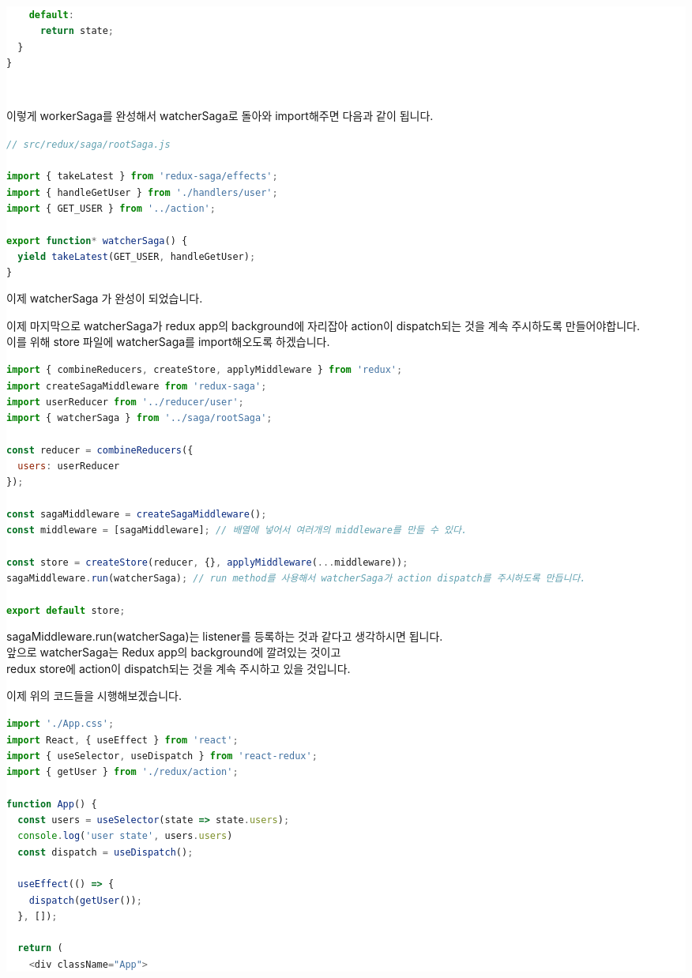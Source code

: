 ```javascript
    default:
      return state;
  }
}
```
<br>

이렇게 workerSaga를 완성해서 watcherSaga로 돌아와 import해주면 다음과 같이 됩니다.

```javascript
// src/redux/saga/rootSaga.js

import { takeLatest } from 'redux-saga/effects';
import { handleGetUser } from './handlers/user';
import { GET_USER } from '../action';

export function* watcherSaga() {
  yield takeLatest(GET_USER, handleGetUser);
}
```

이제 watcherSaga 가 완성이 되었습니다.   

이제 마지막으로 watcherSaga가 redux app의 background에 자리잡아 action이 dispatch되는 것을 계속 주시하도록 만들어야합니다.    
이를 위해 store 파일에 watcherSaga를 import해오도록 하겠습니다.   

```javascript
import { combineReducers, createStore, applyMiddleware } from 'redux';
import createSagaMiddleware from 'redux-saga';
import userReducer from '../reducer/user';
import { watcherSaga } from '../saga/rootSaga';

const reducer = combineReducers({
  users: userReducer
});

const sagaMiddleware = createSagaMiddleware();
const middleware = [sagaMiddleware]; // 배열에 넣어서 여러개의 middleware를 만들 수 있다.

const store = createStore(reducer, {}, applyMiddleware(...middleware));
sagaMiddleware.run(watcherSaga); // run method를 사용해서 watcherSaga가 action dispatch를 주시하도록 만듭니다.   

export default store;
```
sagaMiddleware.run(watcherSaga)는 listener를 등록하는 것과 같다고 생각하시면 됩니다.   
앞으로  watcherSaga는 Redux app의 background에 깔려있는 것이고   
redux store에 action이 dispatch되는 것을 계속 주시하고 있을 것입니다.   

이제 위의 코드들을 시행해보겠습니다.   

```javascript
import './App.css';
import React, { useEffect } from 'react';
import { useSelector, useDispatch } from 'react-redux';
import { getUser } from './redux/action';

function App() {
  const users = useSelector(state => state.users);
  console.log('user state', users.users)
  const dispatch = useDispatch();

  useEffect(() => {
    dispatch(getUser());
  }, []);

  return (
    <div className="App">
```